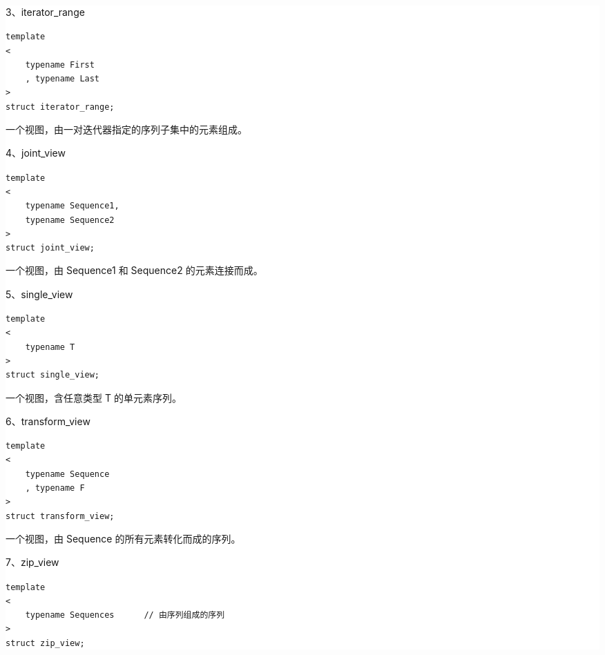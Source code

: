 3、iterator_range 

~~~~
template
<
    typename First
    , typename Last
>
struct iterator_range;
~~~~

一个视图，由一对迭代器指定的序列子集中的元素组成。


4、joint_view 

~~~~
template
<
    typename Sequence1, 
    typename Sequence2
>
struct joint_view;
~~~~

一个视图，由 Sequence1 和 Sequence2 的元素连接而成。


5、single_view 

~~~~
template
<
    typename T
>
struct single_view;
~~~~

一个视图，含任意类型 T 的单元素序列。


6、transform_view 

~~~~
template
<
    typename Sequence
    , typename F
>
struct transform_view;
~~~~

一个视图，由 Sequence 的所有元素转化而成的序列。


7、zip_view

~~~~
template
<
    typename Sequences		// 由序列组成的序列
>
struct zip_view;
~~~~

